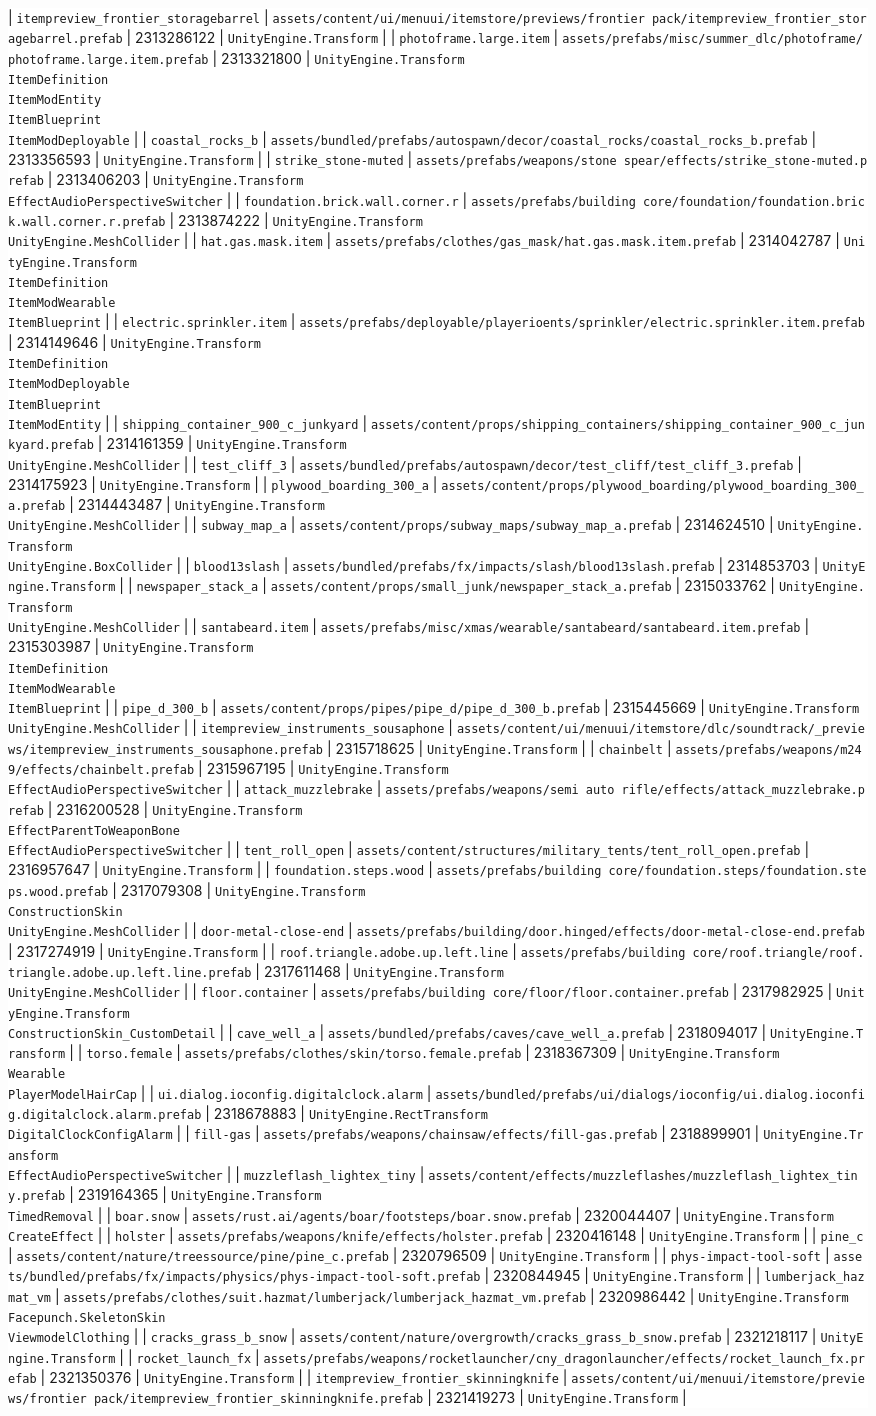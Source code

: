 | `itempreview_frontier_storagebarrel` | `assets/content/ui/menuui/itemstore/previews/frontier pack/itempreview_frontier_storagebarrel.prefab` | 2313286122 | `UnityEngine.Transform` |
| `photoframe.large.item` | `assets/prefabs/misc/summer_dlc/photoframe/photoframe.large.item.prefab` | 2313321800 | `UnityEngine.Transform`<br>`ItemDefinition`<br>`ItemModEntity`<br>`ItemBlueprint`<br>`ItemModDeployable` |
| `coastal_rocks_b` | `assets/bundled/prefabs/autospawn/decor/coastal_rocks/coastal_rocks_b.prefab` | 2313356593 | `UnityEngine.Transform` |
| `strike_stone-muted` | `assets/prefabs/weapons/stone spear/effects/strike_stone-muted.prefab` | 2313406203 | `UnityEngine.Transform`<br>`EffectAudioPerspectiveSwitcher` |
| `foundation.brick.wall.corner.r` | `assets/prefabs/building core/foundation/foundation.brick.wall.corner.r.prefab` | 2313874222 | `UnityEngine.Transform`<br>`UnityEngine.MeshCollider` |
| `hat.gas.mask.item` | `assets/prefabs/clothes/gas_mask/hat.gas.mask.item.prefab` | 2314042787 | `UnityEngine.Transform`<br>`ItemDefinition`<br>`ItemModWearable`<br>`ItemBlueprint` |
| `electric.sprinkler.item` | `assets/prefabs/deployable/playerioents/sprinkler/electric.sprinkler.item.prefab` | 2314149646 | `UnityEngine.Transform`<br>`ItemDefinition`<br>`ItemModDeployable`<br>`ItemBlueprint`<br>`ItemModEntity` |
| `shipping_container_900_c_junkyard` | `assets/content/props/shipping_containers/shipping_container_900_c_junkyard.prefab` | 2314161359 | `UnityEngine.Transform`<br>`UnityEngine.MeshCollider` |
| `test_cliff_3` | `assets/bundled/prefabs/autospawn/decor/test_cliff/test_cliff_3.prefab` | 2314175923 | `UnityEngine.Transform` |
| `plywood_boarding_300_a` | `assets/content/props/plywood_boarding/plywood_boarding_300_a.prefab` | 2314443487 | `UnityEngine.Transform`<br>`UnityEngine.MeshCollider` |
| `subway_map_a` | `assets/content/props/subway_maps/subway_map_a.prefab` | 2314624510 | `UnityEngine.Transform`<br>`UnityEngine.BoxCollider` |
| `blood13slash` | `assets/bundled/prefabs/fx/impacts/slash/blood13slash.prefab` | 2314853703 | `UnityEngine.Transform` |
| `newspaper_stack_a` | `assets/content/props/small_junk/newspaper_stack_a.prefab` | 2315033762 | `UnityEngine.Transform`<br>`UnityEngine.MeshCollider` |
| `santabeard.item` | `assets/prefabs/misc/xmas/wearable/santabeard/santabeard.item.prefab` | 2315303987 | `UnityEngine.Transform`<br>`ItemDefinition`<br>`ItemModWearable`<br>`ItemBlueprint` |
| `pipe_d_300_b` | `assets/content/props/pipes/pipe_d/pipe_d_300_b.prefab` | 2315445669 | `UnityEngine.Transform`<br>`UnityEngine.MeshCollider` |
| `itempreview_instruments_sousaphone` | `assets/content/ui/menuui/itemstore/dlc/soundtrack/_previews/itempreview_instruments_sousaphone.prefab` | 2315718625 | `UnityEngine.Transform` |
| `chainbelt` | `assets/prefabs/weapons/m249/effects/chainbelt.prefab` | 2315967195 | `UnityEngine.Transform`<br>`EffectAudioPerspectiveSwitcher` |
| `attack_muzzlebrake` | `assets/prefabs/weapons/semi auto rifle/effects/attack_muzzlebrake.prefab` | 2316200528 | `UnityEngine.Transform`<br>`EffectParentToWeaponBone`<br>`EffectAudioPerspectiveSwitcher` |
| `tent_roll_open` | `assets/content/structures/military_tents/tent_roll_open.prefab` | 2316957647 | `UnityEngine.Transform` |
| `foundation.steps.wood` | `assets/prefabs/building core/foundation.steps/foundation.steps.wood.prefab` | 2317079308 | `UnityEngine.Transform`<br>`ConstructionSkin`<br>`UnityEngine.MeshCollider` |
| `door-metal-close-end` | `assets/prefabs/building/door.hinged/effects/door-metal-close-end.prefab` | 2317274919 | `UnityEngine.Transform` |
| `roof.triangle.adobe.up.left.line` | `assets/prefabs/building core/roof.triangle/roof.triangle.adobe.up.left.line.prefab` | 2317611468 | `UnityEngine.Transform`<br>`UnityEngine.MeshCollider` |
| `floor.container` | `assets/prefabs/building core/floor/floor.container.prefab` | 2317982925 | `UnityEngine.Transform`<br>`ConstructionSkin_CustomDetail` |
| `cave_well_a` | `assets/bundled/prefabs/caves/cave_well_a.prefab` | 2318094017 | `UnityEngine.Transform` |
| `torso.female` | `assets/prefabs/clothes/skin/torso.female.prefab` | 2318367309 | `UnityEngine.Transform`<br>`Wearable`<br>`PlayerModelHairCap` |
| `ui.dialog.ioconfig.digitalclock.alarm` | `assets/bundled/prefabs/ui/dialogs/ioconfig/ui.dialog.ioconfig.digitalclock.alarm.prefab` | 2318678883 | `UnityEngine.RectTransform`<br>`DigitalClockConfigAlarm` |
| `fill-gas` | `assets/prefabs/weapons/chainsaw/effects/fill-gas.prefab` | 2318899901 | `UnityEngine.Transform`<br>`EffectAudioPerspectiveSwitcher` |
| `muzzleflash_lightex_tiny` | `assets/content/effects/muzzleflashes/muzzleflash_lightex_tiny.prefab` | 2319164365 | `UnityEngine.Transform`<br>`TimedRemoval` |
| `boar.snow` | `assets/rust.ai/agents/boar/footsteps/boar.snow.prefab` | 2320044407 | `UnityEngine.Transform`<br>`CreateEffect` |
| `holster` | `assets/prefabs/weapons/knife/effects/holster.prefab` | 2320416148 | `UnityEngine.Transform` |
| `pine_c` | `assets/content/nature/treessource/pine/pine_c.prefab` | 2320796509 | `UnityEngine.Transform` |
| `phys-impact-tool-soft` | `assets/bundled/prefabs/fx/impacts/physics/phys-impact-tool-soft.prefab` | 2320844945 | `UnityEngine.Transform` |
| `lumberjack_hazmat_vm` | `assets/prefabs/clothes/suit.hazmat/lumberjack/lumberjack_hazmat_vm.prefab` | 2320986442 | `UnityEngine.Transform`<br>`Facepunch.SkeletonSkin`<br>`ViewmodelClothing` |
| `cracks_grass_b_snow` | `assets/content/nature/overgrowth/cracks_grass_b_snow.prefab` | 2321218117 | `UnityEngine.Transform` |
| `rocket_launch_fx` | `assets/prefabs/weapons/rocketlauncher/cny_dragonlauncher/effects/rocket_launch_fx.prefab` | 2321350376 | `UnityEngine.Transform` |
| `itempreview_frontier_skinningknife` | `assets/content/ui/menuui/itemstore/previews/frontier pack/itempreview_frontier_skinningknife.prefab` | 2321419273 | `UnityEngine.Transform` |